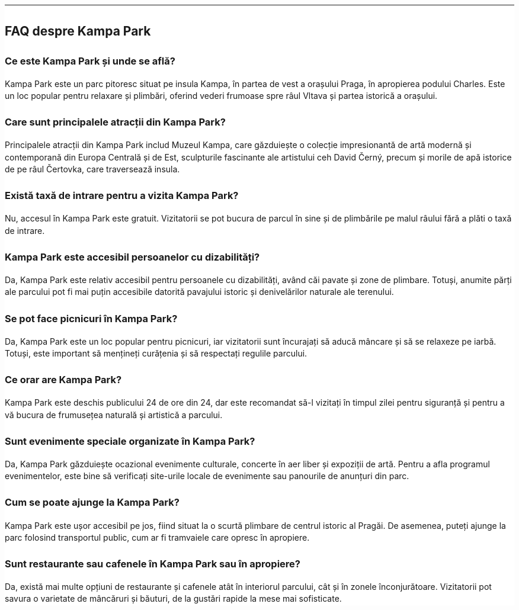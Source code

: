 <div class="faq" markdown="1">

---
## FAQ despre Kampa Park

### Ce este Kampa Park și unde se află?
Kampa Park este un parc pitoresc situat pe insula Kampa, în partea de vest a orașului Praga, în apropierea podului Charles. Este un loc popular pentru relaxare și plimbări, oferind vederi frumoase spre râul Vltava și partea istorică a orașului.

### Care sunt principalele atracții din Kampa Park?
Principalele atracții din Kampa Park includ Muzeul Kampa, care găzduiește o colecție impresionantă de artă modernă și contemporană din Europa Centrală și de Est, sculpturile fascinante ale artistului ceh David Černý, precum și morile de apă istorice de pe râul Čertovka, care traversează insula.

### Există taxă de intrare pentru a vizita Kampa Park?
Nu, accesul în Kampa Park este gratuit. Vizitatorii se pot bucura de parcul în sine și de plimbările pe malul râului fără a plăti o taxă de intrare.

### Kampa Park este accesibil persoanelor cu dizabilități?
Da, Kampa Park este relativ accesibil pentru persoanele cu dizabilități, având căi pavate și zone de plimbare. Totuși, anumite părți ale parcului pot fi mai puțin accesibile datorită pavajului istoric și denivelărilor naturale ale terenului.

### Se pot face picnicuri în Kampa Park?
Da, Kampa Park este un loc popular pentru picnicuri, iar vizitatorii sunt încurajați să aducă mâncare și să se relaxeze pe iarbă. Totuși, este important să mențineți curățenia și să respectați regulile parcului.

### Ce orar are Kampa Park?
Kampa Park este deschis publicului 24 de ore din 24, dar este recomandat să-l vizitați în timpul zilei pentru siguranță și pentru a vă bucura de frumusețea naturală și artistică a parcului.

### Sunt evenimente speciale organizate în Kampa Park?
Da, Kampa Park găzduiește ocazional evenimente culturale, concerte în aer liber și expoziții de artă. Pentru a afla programul evenimentelor, este bine să verificați site-urile locale de evenimente sau panourile de anunțuri din parc.

### Cum se poate ajunge la Kampa Park?
Kampa Park este ușor accesibil pe jos, fiind situat la o scurtă plimbare de centrul istoric al Pragăi. De asemenea, puteți ajunge la parc folosind transportul public, cum ar fi tramvaiele care opresc în apropiere.

### Sunt restaurante sau cafenele în Kampa Park sau în apropiere?
Da, există mai multe opțiuni de restaurante și cafenele atât în interiorul parcului, cât și în zonele înconjurătoare. Vizitatorii pot savura o varietate de mâncăruri și băuturi, de la gustări rapide la mese mai sofisticate.
